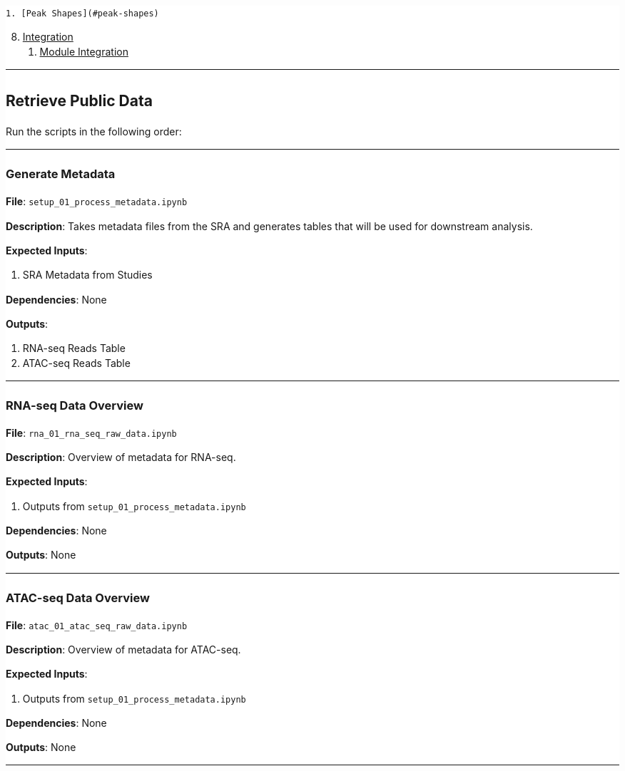    1. [Peak Shapes](#peak-shapes)
8. [Integration](#integration)
    1. [Module Integration](#module-integration)

---

## Retrieve Public Data

Run the scripts in the following order:

---

### Generate Metadata

**File**: `setup_01_process_metadata.ipynb`

**Description**: Takes metadata files from the SRA and generates tables that will be used for downstream analysis.

**Expected Inputs**:
1. SRA Metadata from Studies

**Dependencies**: None

**Outputs**:
1. RNA-seq Reads Table
2. ATAC-seq Reads Table

---

### RNA-seq Data Overview

**File**: `rna_01_rna_seq_raw_data.ipynb`

**Description**: Overview of metadata for RNA-seq.

**Expected Inputs**:
1. Outputs from `setup_01_process_metadata.ipynb`

**Dependencies**: None

**Outputs**: None

---

### ATAC-seq Data Overview

**File**: `atac_01_atac_seq_raw_data.ipynb`

**Description**: Overview of metadata for ATAC-seq.

**Expected Inputs**:
1. Outputs from `setup_01_process_metadata.ipynb`

**Dependencies**: None

**Outputs**: None

---